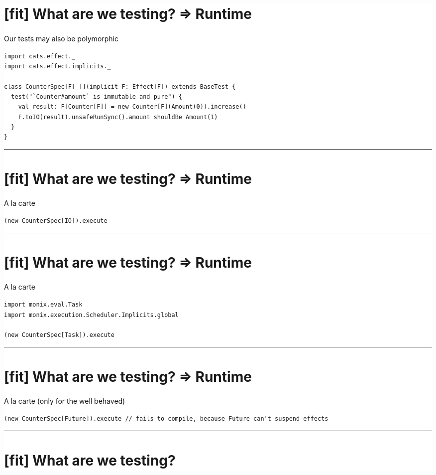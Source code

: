 
# [fit] What are we testing? => Runtime

Our tests may also be polymorphic

```tut:silent
import cats.effect._
import cats.effect.implicits._

class CounterSpec[F[_]](implicit F: Effect[F]) extends BaseTest {
  test("`Counter#amount` is immutable and pure") { 
    val result: F[Counter[F]] = new Counter[F](Amount(0)).increase()
    F.toIO(result).unsafeRunSync().amount shouldBe Amount(1)
  }
}
```

---

# [fit] What are we testing? => Runtime

A la carte

```tut:book
(new CounterSpec[IO]).execute
```

---

# [fit] What are we testing? => Runtime

A la carte

```tut:book
import monix.eval.Task
import monix.execution.Scheduler.Implicits.global

(new CounterSpec[Task]).execute
```

---

# [fit] What are we testing? => Runtime

A la carte (only for the well behaved)

```tut:book:fail
(new CounterSpec[Future]).execute // fails to compile, because Future can't suspend effects
```

---

# [fit] What are we testing?
